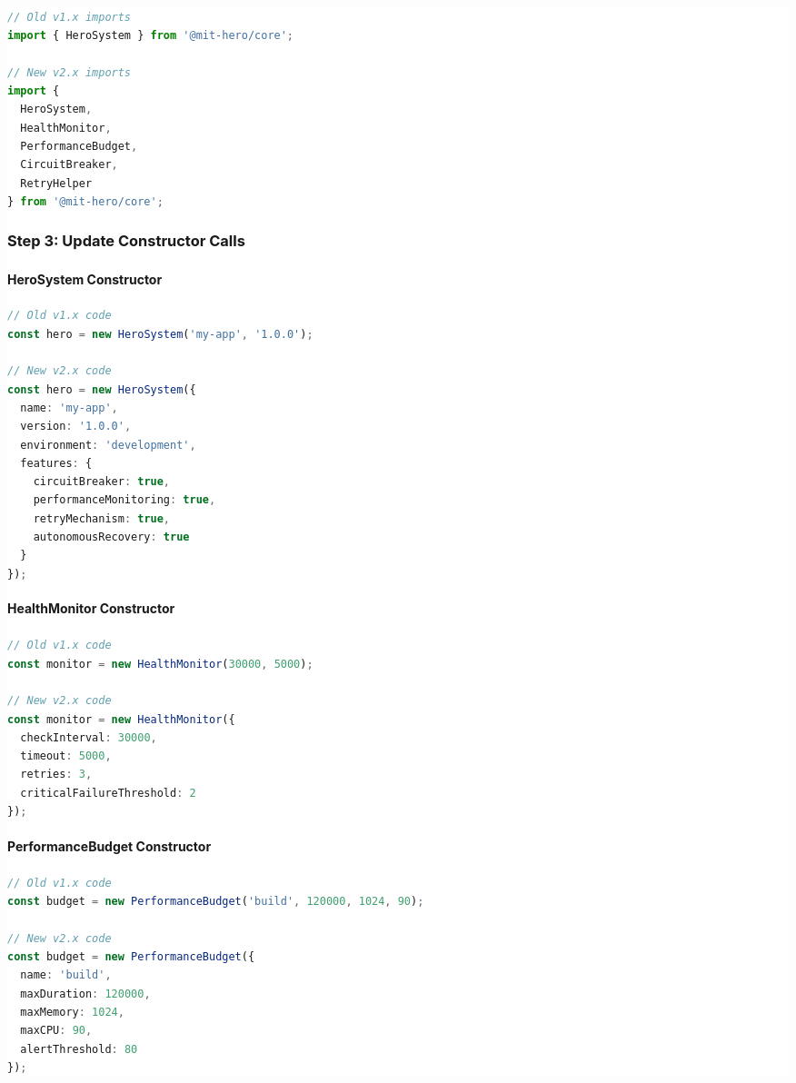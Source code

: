 ```typescript
// Old v1.x imports
import { HeroSystem } from '@mit-hero/core';

// New v2.x imports
import { 
  HeroSystem, 
  HealthMonitor, 
  PerformanceBudget,
  CircuitBreaker,
  RetryHelper 
} from '@mit-hero/core';
```

### Step 3: Update Constructor Calls

#### HeroSystem Constructor

```typescript
// Old v1.x code
const hero = new HeroSystem('my-app', '1.0.0');

// New v2.x code
const hero = new HeroSystem({
  name: 'my-app',
  version: '1.0.0',
  environment: 'development',
  features: {
    circuitBreaker: true,
    performanceMonitoring: true,
    retryMechanism: true,
    autonomousRecovery: true
  }
});
```

#### HealthMonitor Constructor

```typescript
// Old v1.x code
const monitor = new HealthMonitor(30000, 5000);

// New v2.x code
const monitor = new HealthMonitor({
  checkInterval: 30000,
  timeout: 5000,
  retries: 3,
  criticalFailureThreshold: 2
});
```

#### PerformanceBudget Constructor

```typescript
// Old v1.x code
const budget = new PerformanceBudget('build', 120000, 1024, 90);

// New v2.x code
const budget = new PerformanceBudget({
  name: 'build',
  maxDuration: 120000,
  maxMemory: 1024,
  maxCPU: 90,
  alertThreshold: 80
});
```

